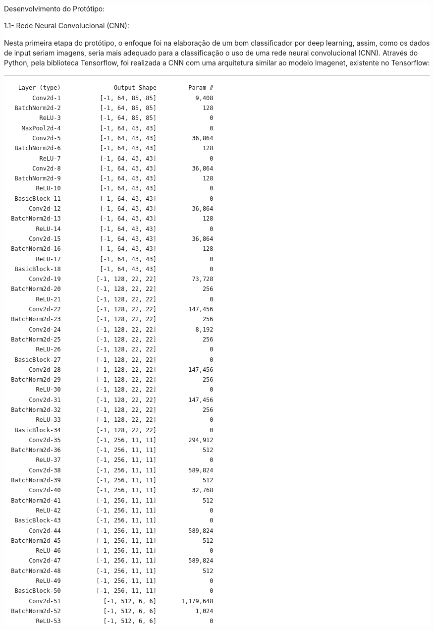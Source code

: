 
Desenvolvimento do Protótipo:

1.1-	  Rede Neural Convolucional (CNN):

Nesta primeira etapa do protótipo, o enfoque foi na elaboração de um bom classificador por deep learning, assim, como os dados de input seriam imagens, seria mais adequado para a classificação o uso de uma rede neural convolucional (CNN). Através do Python, pela biblioteca Tensorflow, foi realizada a CNN com uma arquitetura similar ao modelo Imagenet, existente no Tensorflow:

----------------------------------------------------------------
        Layer (type)               Output Shape         Param #
            Conv2d-1           [-1, 64, 85, 85]           9,408
       BatchNorm2d-2           [-1, 64, 85, 85]             128
              ReLU-3           [-1, 64, 85, 85]               0
         MaxPool2d-4           [-1, 64, 43, 43]               0
            Conv2d-5           [-1, 64, 43, 43]          36,864
       BatchNorm2d-6           [-1, 64, 43, 43]             128
              ReLU-7           [-1, 64, 43, 43]               0
            Conv2d-8           [-1, 64, 43, 43]          36,864
       BatchNorm2d-9           [-1, 64, 43, 43]             128
             ReLU-10           [-1, 64, 43, 43]               0
       BasicBlock-11           [-1, 64, 43, 43]               0
           Conv2d-12           [-1, 64, 43, 43]          36,864
      BatchNorm2d-13           [-1, 64, 43, 43]             128
             ReLU-14           [-1, 64, 43, 43]               0
           Conv2d-15           [-1, 64, 43, 43]          36,864
      BatchNorm2d-16           [-1, 64, 43, 43]             128
             ReLU-17           [-1, 64, 43, 43]               0
       BasicBlock-18           [-1, 64, 43, 43]               0
           Conv2d-19          [-1, 128, 22, 22]          73,728
      BatchNorm2d-20          [-1, 128, 22, 22]             256
             ReLU-21          [-1, 128, 22, 22]               0
           Conv2d-22          [-1, 128, 22, 22]         147,456
      BatchNorm2d-23          [-1, 128, 22, 22]             256
           Conv2d-24          [-1, 128, 22, 22]           8,192
      BatchNorm2d-25          [-1, 128, 22, 22]             256
             ReLU-26          [-1, 128, 22, 22]               0
       BasicBlock-27          [-1, 128, 22, 22]               0
           Conv2d-28          [-1, 128, 22, 22]         147,456
      BatchNorm2d-29          [-1, 128, 22, 22]             256
             ReLU-30          [-1, 128, 22, 22]               0
           Conv2d-31          [-1, 128, 22, 22]         147,456
      BatchNorm2d-32          [-1, 128, 22, 22]             256
             ReLU-33          [-1, 128, 22, 22]               0
       BasicBlock-34          [-1, 128, 22, 22]               0
           Conv2d-35          [-1, 256, 11, 11]         294,912
      BatchNorm2d-36          [-1, 256, 11, 11]             512
             ReLU-37          [-1, 256, 11, 11]               0
           Conv2d-38          [-1, 256, 11, 11]         589,824
      BatchNorm2d-39          [-1, 256, 11, 11]             512
           Conv2d-40          [-1, 256, 11, 11]          32,768
      BatchNorm2d-41          [-1, 256, 11, 11]             512
             ReLU-42          [-1, 256, 11, 11]               0
       BasicBlock-43          [-1, 256, 11, 11]               0
           Conv2d-44          [-1, 256, 11, 11]         589,824
      BatchNorm2d-45          [-1, 256, 11, 11]             512
             ReLU-46          [-1, 256, 11, 11]               0
           Conv2d-47          [-1, 256, 11, 11]         589,824
      BatchNorm2d-48          [-1, 256, 11, 11]             512
             ReLU-49          [-1, 256, 11, 11]               0
       BasicBlock-50          [-1, 256, 11, 11]               0
           Conv2d-51            [-1, 512, 6, 6]       1,179,648
      BatchNorm2d-52            [-1, 512, 6, 6]           1,024
             ReLU-53            [-1, 512, 6, 6]               0